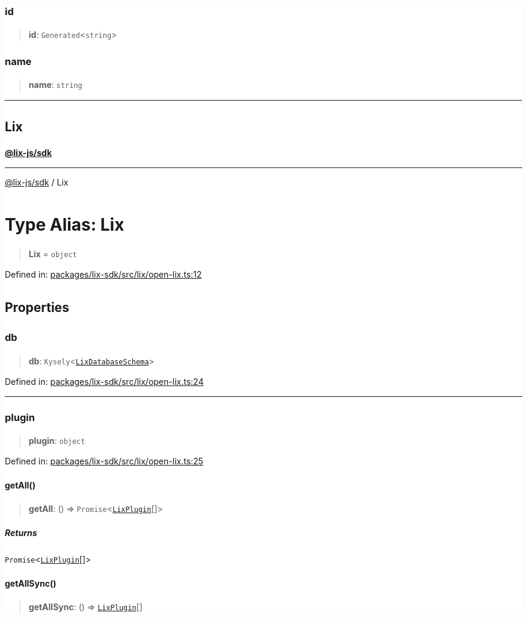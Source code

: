 ### id

> **id**: `Generated`\<`string`\>

### name

> **name**: `string`

---

## Lix

[**@lix-js/sdk**](../README.md)

***

[@lix-js/sdk](../README.md) / Lix

# Type Alias: Lix

> **Lix** = `object`

Defined in: [packages/lix-sdk/src/lix/open-lix.ts:12](https://github.com/opral/monorepo/blob/0501d8fe7eed9db1f8058e8d1d58b1d613ceaf43/packages/lix-sdk/src/lix/open-lix.ts#L12)

## Properties

### db

> **db**: `Kysely`\<[`LixDatabaseSchema`](LixDatabaseSchema.md)\>

Defined in: [packages/lix-sdk/src/lix/open-lix.ts:24](https://github.com/opral/monorepo/blob/0501d8fe7eed9db1f8058e8d1d58b1d613ceaf43/packages/lix-sdk/src/lix/open-lix.ts#L24)

***

### plugin

> **plugin**: `object`

Defined in: [packages/lix-sdk/src/lix/open-lix.ts:25](https://github.com/opral/monorepo/blob/0501d8fe7eed9db1f8058e8d1d58b1d613ceaf43/packages/lix-sdk/src/lix/open-lix.ts#L25)

#### getAll()

> **getAll**: () => `Promise`\<[`LixPlugin`](LixPlugin.md)[]\>

##### Returns

`Promise`\<[`LixPlugin`](LixPlugin.md)[]\>

#### getAllSync()

> **getAllSync**: () => [`LixPlugin`](LixPlugin.md)[]
